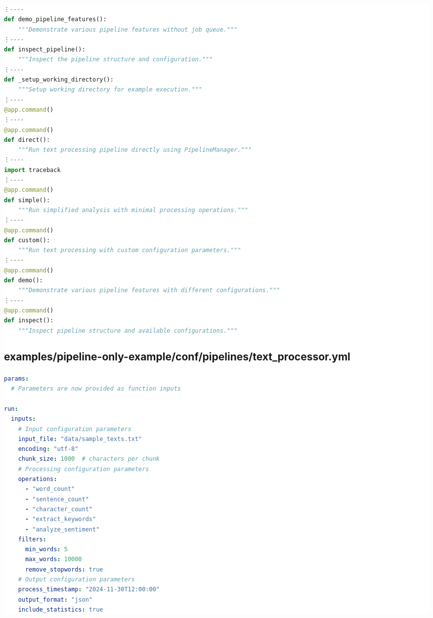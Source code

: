 ```python
⋮----
def demo_pipeline_features():
    """Demonstrate various pipeline features without job queue."""
⋮----
def inspect_pipeline():
    """Inspect the pipeline structure and configuration."""
⋮----
def _setup_working_directory():
    """Setup working directory for example execution."""
⋮----
@app.command()
⋮----
@app.command()
def direct():
    """Run text processing pipeline directly using PipelineManager."""
⋮----
import traceback
⋮----
@app.command()
def simple():
    """Run simplified analysis with minimal processing operations."""
⋮----
@app.command()
def custom():
    """Run text processing with custom configuration parameters."""
⋮----
@app.command()
def demo():
    """Demonstrate various pipeline features with different configurations."""
⋮----
@app.command()
def inspect():
    """Inspect pipeline structure and available configurations."""
```

## examples/pipeline-only-example/conf/pipelines/text_processor.yml

```yaml
params:
  # Parameters are now provided as function inputs

run:
  inputs:
    # Input configuration parameters
    input_file: "data/sample_texts.txt"
    encoding: "utf-8"
    chunk_size: 1000  # characters per chunk
    # Processing configuration parameters
    operations:
      - "word_count"
      - "sentence_count" 
      - "character_count"
      - "extract_keywords"
      - "analyze_sentiment"
    filters:
      min_words: 5
      max_words: 10000
      remove_stopwords: true
    # Output configuration parameters
    process_timestamp: "2024-11-30T12:00:00"
    output_format: "json"
    include_statistics: true
```